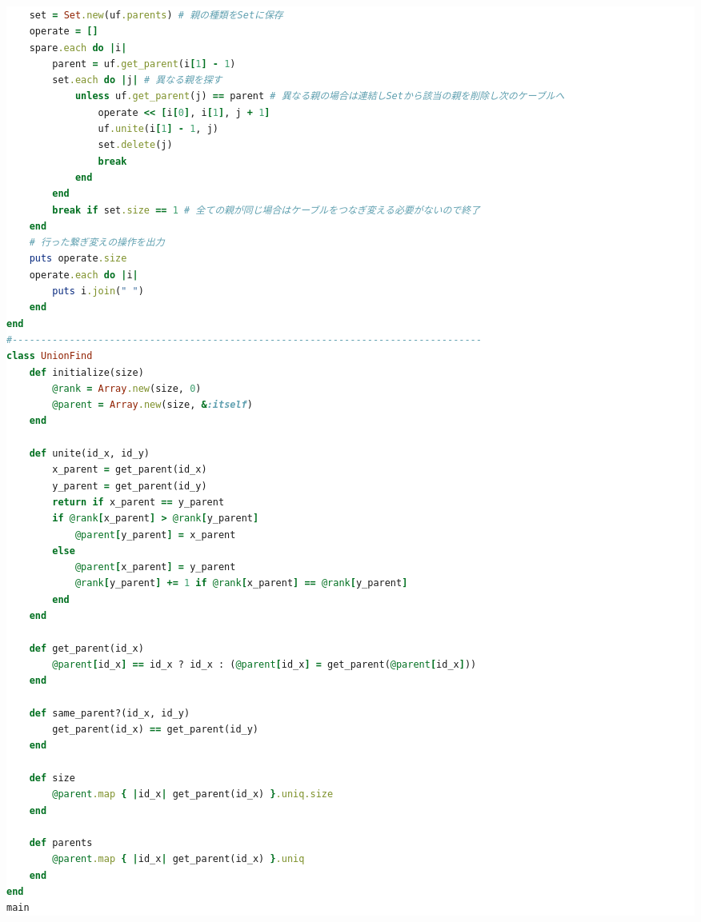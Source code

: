 ```ruby
    set = Set.new(uf.parents) # 親の種類をSetに保存
    operate = []
    spare.each do |i|
        parent = uf.get_parent(i[1] - 1)
        set.each do |j| # 異なる親を探す
            unless uf.get_parent(j) == parent # 異なる親の場合は連結しSetから該当の親を削除し次のケーブルへ
                operate << [i[0], i[1], j + 1]
                uf.unite(i[1] - 1, j)
                set.delete(j)
                break
            end
        end
        break if set.size == 1 # 全ての親が同じ場合はケーブルをつなぎ変える必要がないので終了
    end
    # 行った繋ぎ変えの操作を出力
    puts operate.size
    operate.each do |i|
        puts i.join(" ")
    end
end
#----------------------------------------------------------------------------------
class UnionFind
    def initialize(size)
        @rank = Array.new(size, 0)
        @parent = Array.new(size, &:itself)
    end

    def unite(id_x, id_y)
        x_parent = get_parent(id_x)
        y_parent = get_parent(id_y)
        return if x_parent == y_parent
        if @rank[x_parent] > @rank[y_parent]
            @parent[y_parent] = x_parent
        else
            @parent[x_parent] = y_parent
            @rank[y_parent] += 1 if @rank[x_parent] == @rank[y_parent]
        end
    end

    def get_parent(id_x)
        @parent[id_x] == id_x ? id_x : (@parent[id_x] = get_parent(@parent[id_x]))
    end

    def same_parent?(id_x, id_y)
        get_parent(id_x) == get_parent(id_y)
    end

    def size
        @parent.map { |id_x| get_parent(id_x) }.uniq.size
    end

    def parents
        @parent.map { |id_x| get_parent(id_x) }.uniq
    end
end
main
```